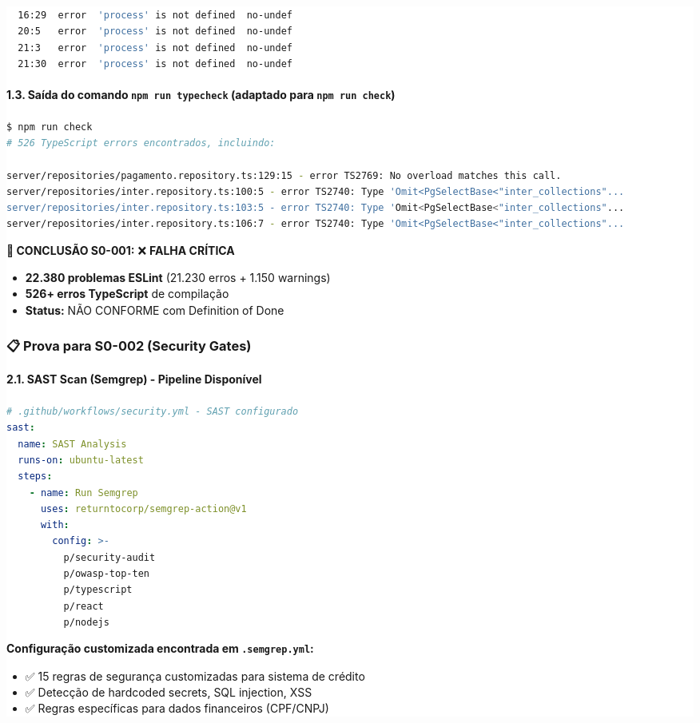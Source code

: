 ```bash
  16:29  error  'process' is not defined  no-undef
  20:5   error  'process' is not defined  no-undef
  21:3   error  'process' is not defined  no-undef
  21:30  error  'process' is not defined  no-undef
```

#### **1.3. Saída do comando `npm run typecheck` (adaptado para `npm run check`)**

```bash
$ npm run check
# 526 TypeScript errors encontrados, incluindo:

server/repositories/pagamento.repository.ts:129:15 - error TS2769: No overload matches this call.
server/repositories/inter.repository.ts:100:5 - error TS2740: Type 'Omit<PgSelectBase<"inter_collections"...
server/repositories/inter.repository.ts:103:5 - error TS2740: Type 'Omit<PgSelectBase<"inter_collections"...
server/repositories/inter.repository.ts:106:7 - error TS2740: Type 'Omit<PgSelectBase<"inter_collections"...
```

**🚨 CONCLUSÃO S0-001:** ❌ **FALHA CRÍTICA**

- **22.380 problemas ESLint** (21.230 erros + 1.150 warnings)
- **526+ erros TypeScript** de compilação
- **Status:** NÃO CONFORME com Definition of Done

### **📋 Prova para S0-002 (Security Gates)**

#### **2.1. SAST Scan (Semgrep) - Pipeline Disponível**

```yaml
# .github/workflows/security.yml - SAST configurado
sast:
  name: SAST Analysis
  runs-on: ubuntu-latest
  steps:
    - name: Run Semgrep
      uses: returntocorp/semgrep-action@v1
      with:
        config: >-
          p/security-audit
          p/owasp-top-ten
          p/typescript
          p/react
          p/nodejs
```

**Configuração customizada encontrada em `.semgrep.yml`:**

- ✅ 15 regras de segurança customizadas para sistema de crédito
- ✅ Detecção de hardcoded secrets, SQL injection, XSS
- ✅ Regras específicas para dados financeiros (CPF/CNPJ)
